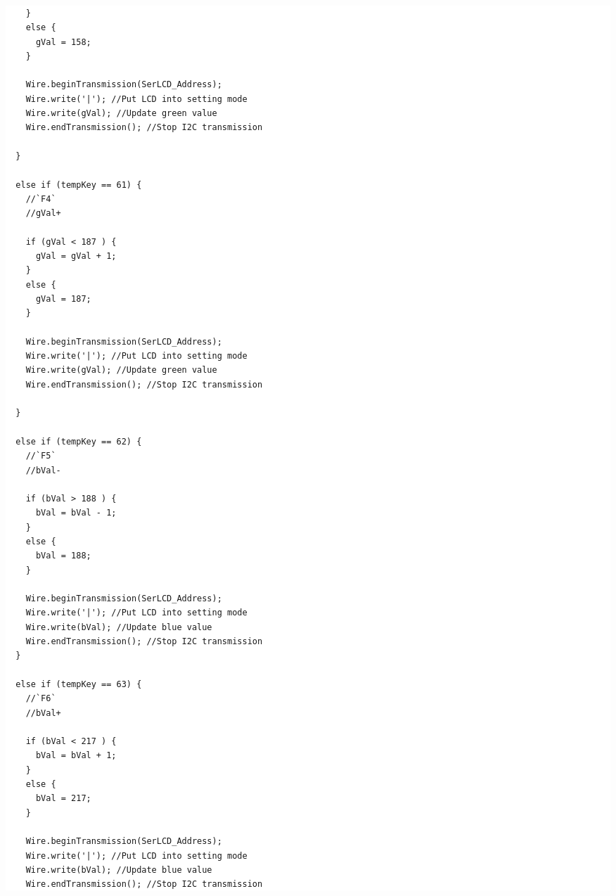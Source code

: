 ```
    }
    else {
      gVal = 158;
    }

    Wire.beginTransmission(SerLCD_Address);
    Wire.write('|'); //Put LCD into setting mode
    Wire.write(gVal); //Update green value
    Wire.endTransmission(); //Stop I2C transmission

  }

  else if (tempKey == 61) {
    //`F4`
    //gVal+

    if (gVal < 187 ) {
      gVal = gVal + 1;
    }
    else {
      gVal = 187;
    }

    Wire.beginTransmission(SerLCD_Address);
    Wire.write('|'); //Put LCD into setting mode
    Wire.write(gVal); //Update green value
    Wire.endTransmission(); //Stop I2C transmission

  }

  else if (tempKey == 62) {
    //`F5`
    //bVal-

    if (bVal > 188 ) {
      bVal = bVal - 1;
    }
    else {
      bVal = 188;
    }

    Wire.beginTransmission(SerLCD_Address);
    Wire.write('|'); //Put LCD into setting mode
    Wire.write(bVal); //Update blue value
    Wire.endTransmission(); //Stop I2C transmission
  }

  else if (tempKey == 63) {
    //`F6`
    //bVal+

    if (bVal < 217 ) {
      bVal = bVal + 1;
    }
    else {
      bVal = 217;
    }

    Wire.beginTransmission(SerLCD_Address);
    Wire.write('|'); //Put LCD into setting mode
    Wire.write(bVal); //Update blue value
    Wire.endTransmission(); //Stop I2C transmission

```